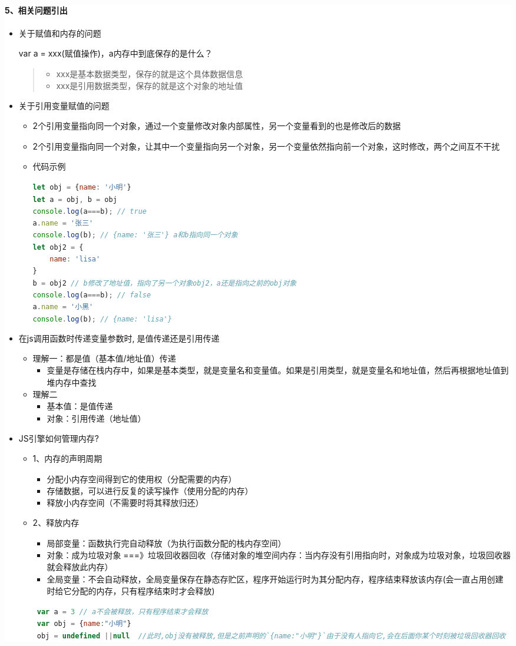 #### 5、相关问题引出

- 关于赋值和内存的问题

  var a = xxx(赋值操作)，a内存中到底保存的是什么？

  > - xxx是基本数据类型，保存的就是这个具体数据信息
  > - xxx是引用数据类型，保存的就是这个对象的地址值

- 关于引用变量赋值的问题

  - 2个引用变量指向同一个对象，通过一个变量修改对象内部属性，另一个变量看到的也是修改后的数据

  - 2个引用变量指向同一个对象，让其中一个变量指向另一个对象，另一个变量依然指向前一个对象，这时修改，两个之间互不干扰

  - 代码示例

    ```js
    let obj = {name: '小明'}
    let a = obj, b = obj
    console.log(a===b); // true
    a.name = '张三'
    console.log(b); // {name: '张三'} a和b指向同一个对象
    let obj2 = {
        name: 'lisa'
    }
    b = obj2 // b修改了地址值，指向了另一个对象obj2，a还是指向之前的obj对象
    console.log(a===b); // false
    a.name = '小黑'
    console.log(b); // {name: 'lisa'}
    ```

    

- 在js调用函数时传递变量参数时, 是值传递还是引用传递

  - 理解一：都是值（基本值/地址值）传递
    - 变量是存储在栈内存中，如果是基本类型，就是变量名和变量值。如果是引用类型，就是变量名和地址值，然后再根据地址值到堆内存中查找
  - 理解二
    - 基本值：是值传递
    - 对象：引用传递（地址值）

- JS引擎如何管理内存?

  - 1、内存的声明周期

    - 分配小内存空间得到它的使用权（分配需要的内存）
    - 存储数据，可以进行反复的读写操作（使用分配的内存）
    - 释放小内存空间（不需要时将其释放归还）

  - 2、释放内存

    - 局部变量：函数执行完自动释放（为执行函数分配的栈内存空间）
    - 对象：成为垃圾对象 ===》垃圾回收器回收（存储对象的堆空间内存：当内存没有引用指向时，对象成为垃圾对象，垃圾回收器就会释放此内存）
    - 全局变量：不会自动释放，全局变量保存在静态存贮区，程序开始运行时为其分配内存，程序结束释放该内存(会一直占用创建时给它分配的内存，只有程序结束时才会释放)

    ```js
     var a = 3 // a不会被释放，只有程序结束才会释放
     var obj = {name:"小明"}
     obj = undefined ||null  //此时,obj没有被释放,但是之前声明的`{name:"小明"}`由于没有人指向它,会在后面你某个时刻被垃圾回收器回收
    